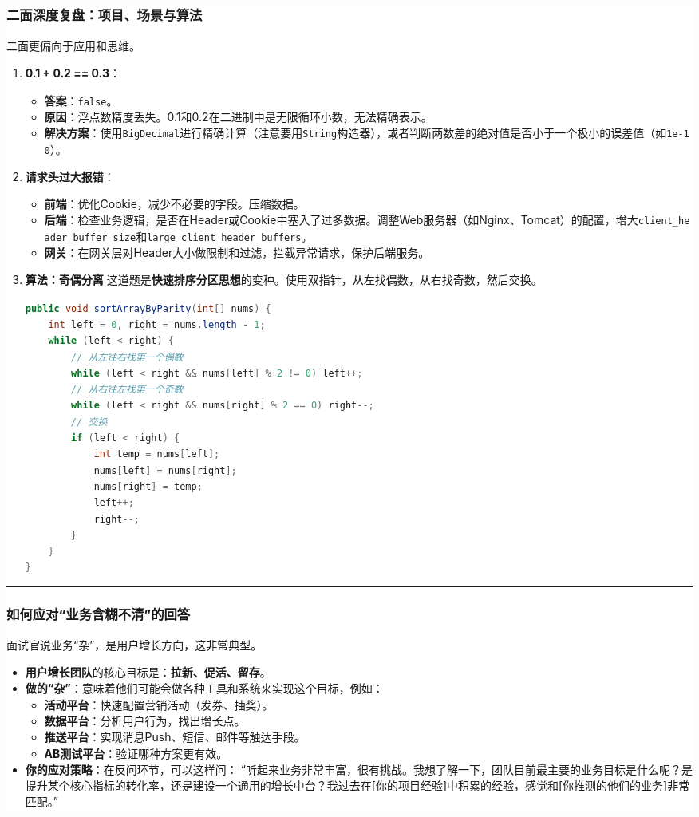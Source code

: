 
### **二面深度复盘：项目、场景与算法**

二面更偏向于应用和思维。

1.  **0.1 + 0.2 == 0.3**：
    - **答案**：`false`。
    - **原因**：浮点数精度丢失。0.1和0.2在二进制中是无限循环小数，无法精确表示。
    - **解决方案**：使用`BigDecimal`进行精确计算（注意要用`String`构造器），或者判断两数差的绝对值是否小于一个极小的误差值（如`1e-10`）。

2.  **请求头过大报错**：
    - **前端**：优化Cookie，减少不必要的字段。压缩数据。
    - **后端**：检查业务逻辑，是否在Header或Cookie中塞入了过多数据。调整Web服务器（如Nginx、Tomcat）的配置，增大`client_header_buffer_size`和`large_client_header_buffers`。
    - **网关**：在网关层对Header大小做限制和过滤，拦截异常请求，保护后端服务。

3.  **算法：奇偶分离**
    这道题是**快速排序分区思想**的变种。使用双指针，从左找偶数，从右找奇数，然后交换。
    ```java
    public void sortArrayByParity(int[] nums) {
        int left = 0, right = nums.length - 1;
        while (left < right) {
            // 从左往右找第一个偶数
            while (left < right && nums[left] % 2 != 0) left++;
            // 从右往左找第一个奇数
            while (left < right && nums[right] % 2 == 0) right--;
            // 交换
            if (left < right) {
                int temp = nums[left];
                nums[left] = nums[right];
                nums[right] = temp;
                left++;
                right--;
            }
        }
    }
    ```

---

### **如何应对“业务含糊不清”的回答**

面试官说业务“杂”，是用户增长方向，这非常典型。

- **用户增长团队**的核心目标是：**拉新、促活、留存**。
- **做的“杂”**：意味着他们可能会做各种工具和系统来实现这个目标，例如：
    - **活动平台**：快速配置营销活动（发券、抽奖）。
    - **数据平台**：分析用户行为，找出增长点。
    - **推送平台**：实现消息Push、短信、邮件等触达手段。
    - **AB测试平台**：验证哪种方案更有效。
- **你的应对策略**：在反问环节，可以这样问：
    “听起来业务非常丰富，很有挑战。我想了解一下，团队目前最主要的业务目标是什么呢？是提升某个核心指标的转化率，还是建设一个通用的增长中台？我过去在[你的项目经验]中积累的经验，感觉和[你推测的他们的业务]非常匹配。”
